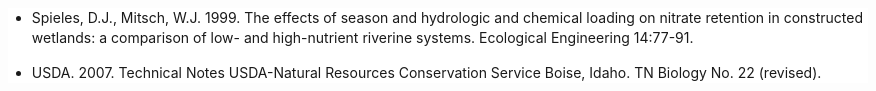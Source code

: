 - Spieles, D.J., Mitsch, W.J. 1999. The effects of season and hydrologic and chemical loading on nitrate retention in constructed wetlands: a comparison of low- and high-nutrient riverine systems. Ecological Engineering 14:77-91.

- USDA. 2007. Technical Notes USDA-Natural Resources Conservation Service Boise, Idaho. TN Biology No. 22 (revised).
